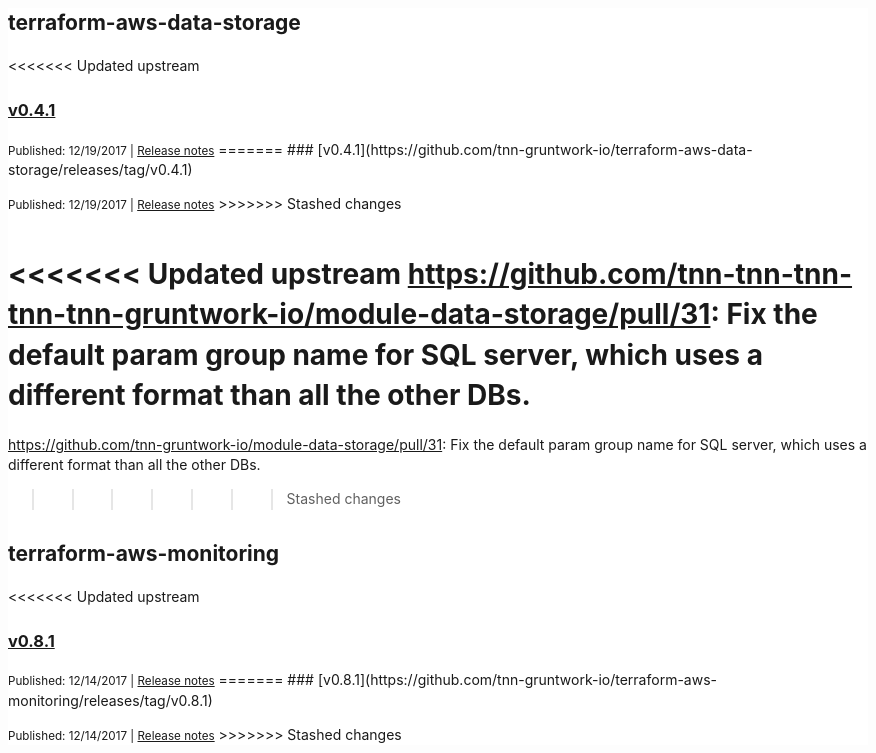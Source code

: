 
## terraform-aws-data-storage


<<<<<<< Updated upstream
### [v0.4.1](https://github.com/tnn-tnn-tnn-tnn-tnn-gruntwork-io/terraform-aws-data-storage/releases/tag/v0.4.1)

<p style={{marginTop: "-20px", marginBottom: "10px"}}>
  <small>Published: 12/19/2017 | <a href="https://github.com/tnn-tnn-tnn-tnn-tnn-gruntwork-io/terraform-aws-data-storage/releases/tag/v0.4.1">Release notes</a></small>
=======
### [v0.4.1](https://github.com/tnn-gruntwork-io/terraform-aws-data-storage/releases/tag/v0.4.1)

<p style={{marginTop: "-20px", marginBottom: "10px"}}>
  <small>Published: 12/19/2017 | <a href="https://github.com/tnn-gruntwork-io/terraform-aws-data-storage/releases/tag/v0.4.1">Release notes</a></small>
>>>>>>> Stashed changes
</p>

<div style={{"overflow":"hidden","textOverflow":"ellipsis","display":"-webkit-box","WebkitLineClamp":10,"lineClamp":10,"WebkitBoxOrient":"vertical"}}>

<<<<<<< Updated upstream
  https://github.com/tnn-tnn-tnn-tnn-tnn-gruntwork-io/module-data-storage/pull/31: Fix the default param group name for SQL server, which uses a different format than all the other DBs.
=======
  https://github.com/tnn-gruntwork-io/module-data-storage/pull/31: Fix the default param group name for SQL server, which uses a different format than all the other DBs.
>>>>>>> Stashed changes

</div>



## terraform-aws-monitoring


<<<<<<< Updated upstream
### [v0.8.1](https://github.com/tnn-tnn-tnn-tnn-tnn-gruntwork-io/terraform-aws-monitoring/releases/tag/v0.8.1)

<p style={{marginTop: "-20px", marginBottom: "10px"}}>
  <small>Published: 12/14/2017 | <a href="https://github.com/tnn-tnn-tnn-tnn-tnn-gruntwork-io/terraform-aws-monitoring/releases/tag/v0.8.1">Release notes</a></small>
=======
### [v0.8.1](https://github.com/tnn-gruntwork-io/terraform-aws-monitoring/releases/tag/v0.8.1)

<p style={{marginTop: "-20px", marginBottom: "10px"}}>
  <small>Published: 12/14/2017 | <a href="https://github.com/tnn-gruntwork-io/terraform-aws-monitoring/releases/tag/v0.8.1">Release notes</a></small>
>>>>>>> Stashed changes
</p>
